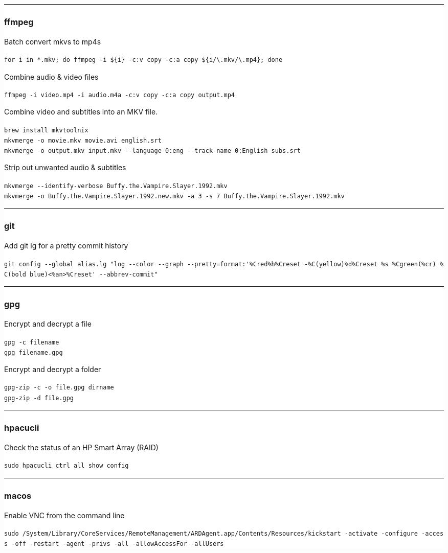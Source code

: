 
- - -
### ffmpeg
Batch convert mkvs to mp4s
```
for i in *.mkv; do ffmpeg -i ${i} -c:v copy -c:a copy ${i/\.mkv/\.mp4}; done
```
Combine audio & video files
```
ffmpeg -i video.mp4 -i audio.m4a -c:v copy -c:a copy output.mp4
```
Combine video and subtitles into an MKV file.
```
brew install mkvtoolnix
mkvmerge -o movie.mkv movie.avi english.srt
mkvmerge -o output.mkv input.mkv --language 0:eng --track-name 0:English subs.srt
```
Strip out unwanted audio & subtitles
```
mkvmerge --identify-verbose Buffy.the.Vampire.Slayer.1992.mkv
mkvmerge -o Buffy.the.Vampire.Slayer.1992.new.mkv -a 3 -s 7 Buffy.the.Vampire.Slayer.1992.mkv
```

- - -
### git
Add git lg for a pretty commit history
```
git config --global alias.lg "log --color --graph --pretty=format:'%Cred%h%Creset -%C(yellow)%d%Creset %s %Cgreen(%cr) %C(bold blue)<%an>%Creset' --abbrev-commit"
```

- - -
### gpg
Encrypt and decrypt a file
```
gpg -c filename
gpg filename.gpg
```
Encrypt and decrypt a folder
```
gpg-zip -c -o file.gpg dirname
gpg-zip -d file.gpg
```

- - -
### hpacucli
Check the status of an HP Smart Array (RAID)
```
sudo hpacucli ctrl all show config
```

- - -
### macos
Enable VNC from the command line
```
sudo /System/Library/CoreServices/RemoteManagement/ARDAgent.app/Contents/Resources/kickstart -activate -configure -access -off -restart -agent -privs -all -allowAccessFor -allUsers
```

